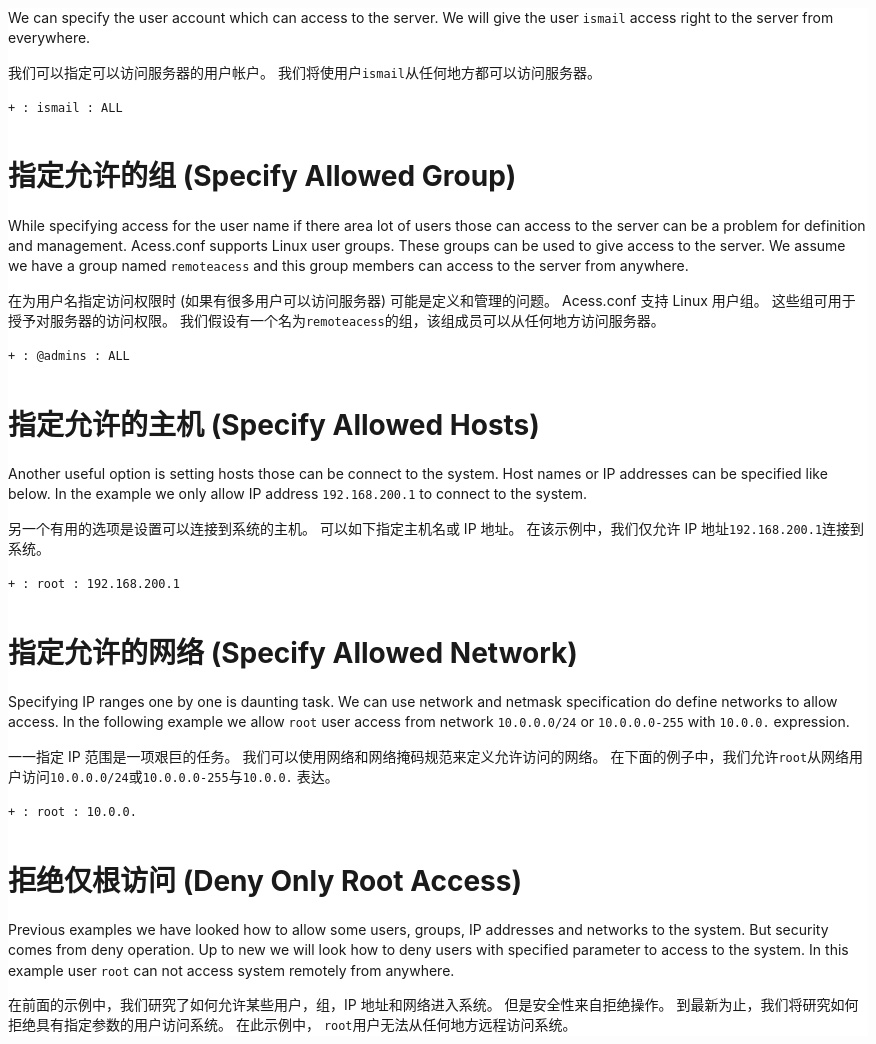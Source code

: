 We can specify the user account which can access to the server. We will give the user `ismail` access right to the server from everywhere.

我们可以指定可以访问服务器的用户帐户。 我们将使用户`ismail`从任何地方都可以访问服务器。

```
+ : ismail : ALL
```

指定允许的组 (Specify Allowed Group)
==============================

While specifying access for the user name if there area lot of users those can access to the server can be a problem for definition and management. Acess.conf supports Linux user groups. These groups can be used to give access to the server. We assume we have a group named `remoteacess` and this group members can access to the server from anywhere.

在为用户名指定访问权限时 (如果有很多用户可以访问服务器) 可能是定义和管理的问题。 Acess.conf 支持 Linux 用户组。 这些组可用于授予对服务器的访问权限。 我们假设有一个名为`remoteacess`的组，该组成员可以从任何地方访问服务器。

```
+ : @admins : ALL
```

指定允许的主机 (Specify Allowed Hosts)
===============================

Another useful option is setting hosts those can be connect to the system. Host names or IP addresses can be specified like below. In the example we only allow IP address `192.168.200.1` to connect to the system.

另一个有用的选项是设置可以连接到系统的主机。 可以如下指定主机名或 IP 地址。 在该示例中，我们仅允许 IP 地址`192.168.200.1`连接到系统。

```
+ : root : 192.168.200.1
```

指定允许的网络 (Specify Allowed Network)
=================================

Specifying IP ranges one by one is daunting task. We can use network and netmask specification do define networks to allow access. In the following example we allow `root` user access from network `10.0.0.0/24` or `10.0.0.0-255` with `10.0.0.` expression.

一一指定 IP 范围是一项艰巨的任务。 我们可以使用网络和网络掩码规范来定义允许访问的网络。 在下面的例子中，我们允许`root`从网络用户访问`10.0.0.0/24`或`10.0.0.0-255`与`10.0.0.` 表达。

```
+ : root : 10.0.0.
```

拒绝仅根访问 (Deny Only Root Access)
==============================

Previous examples we have looked how to allow some users, groups, IP addresses and networks to the system. But security comes from deny operation. Up to new we will look how to deny users with specified parameter to access to the system. In this example user `root` can not access system remotely from anywhere.

在前面的示例中，我们研究了如何允许某些用户，组，IP 地址和网络进入系统。 但是安全性来自拒绝操作。 到最新为止，我们将研究如何拒绝具有指定参数的用户访问系统。 在此示例中， `root`用户无法从任何地方远程访问系统。
